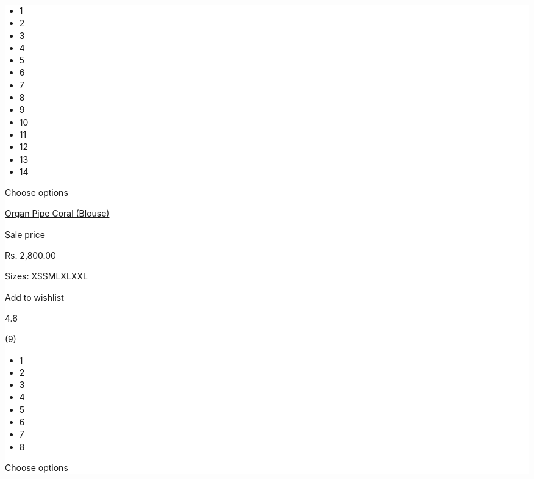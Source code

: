- 1
- 2
- 3
- 4
- 5
- 6
- 7
- 8
- 9
- 10
- 11
- 12
- 13
- 14

Choose options

[Organ Pipe Coral (Blouse)](/products/organ-pipe-coral-blouse)

Sale price

Rs. 2,800.00

Sizes: XSSMLXLXXL

Add to wishlist

4.6

(9)

[](/products/remembering-the-alcon-blue-butterfly-blouse)

[](/products/remembering-the-alcon-blue-butterfly-blouse)

[](/products/remembering-the-alcon-blue-butterfly-blouse)

[](/products/remembering-the-alcon-blue-butterfly-blouse)

[](/products/remembering-the-alcon-blue-butterfly-blouse)

[](/products/remembering-the-alcon-blue-butterfly-blouse)

[](/products/remembering-the-alcon-blue-butterfly-blouse)

[](/products/remembering-the-alcon-blue-butterfly-blouse)

[](/products/remembering-the-alcon-blue-butterfly-blouse)

- 1
- 2
- 3
- 4
- 5
- 6
- 7
- 8

Choose options
